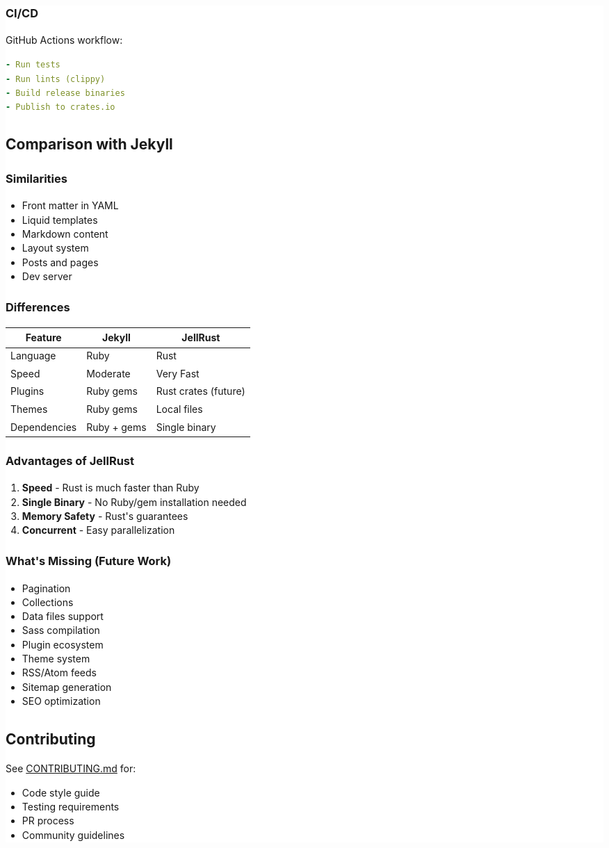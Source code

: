 ### CI/CD

GitHub Actions workflow:
```yaml
- Run tests
- Run lints (clippy)
- Build release binaries
- Publish to crates.io
```

## Comparison with Jekyll

### Similarities

- Front matter in YAML
- Liquid templates
- Markdown content
- Layout system
- Posts and pages
- Dev server

### Differences

| Feature | Jekyll | JellRust |
|---------|--------|----------|
| Language | Ruby | Rust |
| Speed | Moderate | Very Fast |
| Plugins | Ruby gems | Rust crates (future) |
| Themes | Ruby gems | Local files |
| Dependencies | Ruby + gems | Single binary |

### Advantages of JellRust

1. **Speed** - Rust is much faster than Ruby
2. **Single Binary** - No Ruby/gem installation needed
3. **Memory Safety** - Rust's guarantees
4. **Concurrent** - Easy parallelization

### What's Missing (Future Work)

- Pagination
- Collections
- Data files support
- Sass compilation
- Plugin ecosystem
- Theme system
- RSS/Atom feeds
- Sitemap generation
- SEO optimization

## Contributing

See [CONTRIBUTING.md](CONTRIBUTING.md) for:
- Code style guide
- Testing requirements
- PR process
- Community guidelines

